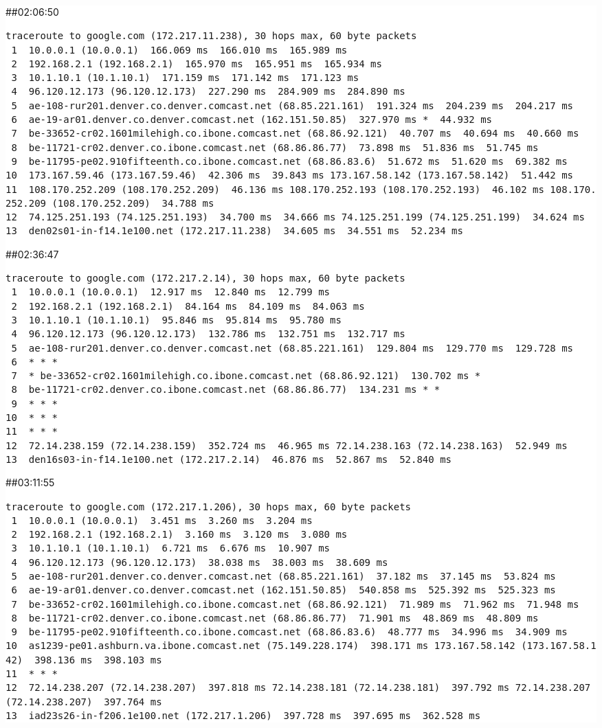 ##02:06:50

<p><pre><samp>traceroute to google.com (172.217.11.238), 30 hops max, 60 byte packets
 1  10.0.0.1 (10.0.0.1)  166.069 ms  166.010 ms  165.989 ms
 2  192.168.2.1 (192.168.2.1)  165.970 ms  165.951 ms  165.934 ms
 3  10.1.10.1 (10.1.10.1)  171.159 ms  171.142 ms  171.123 ms
 4  96.120.12.173 (96.120.12.173)  227.290 ms  284.909 ms  284.890 ms
 5  ae-108-rur201.denver.co.denver.comcast.net (68.85.221.161)  191.324 ms  204.239 ms  204.217 ms
 6  ae-19-ar01.denver.co.denver.comcast.net (162.151.50.85)  327.970 ms *  44.932 ms
 7  be-33652-cr02.1601milehigh.co.ibone.comcast.net (68.86.92.121)  40.707 ms  40.694 ms  40.660 ms
 8  be-11721-cr02.denver.co.ibone.comcast.net (68.86.86.77)  73.898 ms  51.836 ms  51.745 ms
 9  be-11795-pe02.910fifteenth.co.ibone.comcast.net (68.86.83.6)  51.672 ms  51.620 ms  69.382 ms
10  173.167.59.46 (173.167.59.46)  42.306 ms  39.843 ms 173.167.58.142 (173.167.58.142)  51.442 ms
11  108.170.252.209 (108.170.252.209)  46.136 ms 108.170.252.193 (108.170.252.193)  46.102 ms 108.170.252.209 (108.170.252.209)  34.788 ms
12  74.125.251.193 (74.125.251.193)  34.700 ms  34.666 ms 74.125.251.199 (74.125.251.199)  34.624 ms
13  den02s01-in-f14.1e100.net (172.217.11.238)  34.605 ms  34.551 ms  52.234 ms</samp></pre></p>

##02:36:47

<p><pre><samp>traceroute to google.com (172.217.2.14), 30 hops max, 60 byte packets
 1  10.0.0.1 (10.0.0.1)  12.917 ms  12.840 ms  12.799 ms
 2  192.168.2.1 (192.168.2.1)  84.164 ms  84.109 ms  84.063 ms
 3  10.1.10.1 (10.1.10.1)  95.846 ms  95.814 ms  95.780 ms
 4  96.120.12.173 (96.120.12.173)  132.786 ms  132.751 ms  132.717 ms
 5  ae-108-rur201.denver.co.denver.comcast.net (68.85.221.161)  129.804 ms  129.770 ms  129.728 ms
 6  * * *
 7  * be-33652-cr02.1601milehigh.co.ibone.comcast.net (68.86.92.121)  130.702 ms *
 8  be-11721-cr02.denver.co.ibone.comcast.net (68.86.86.77)  134.231 ms * *
 9  * * *
10  * * *
11  * * *
12  72.14.238.159 (72.14.238.159)  352.724 ms  46.965 ms 72.14.238.163 (72.14.238.163)  52.949 ms
13  den16s03-in-f14.1e100.net (172.217.2.14)  46.876 ms  52.867 ms  52.840 ms</samp></pre></p>

##03:11:55

<p><pre><samp>traceroute to google.com (172.217.1.206), 30 hops max, 60 byte packets
 1  10.0.0.1 (10.0.0.1)  3.451 ms  3.260 ms  3.204 ms
 2  192.168.2.1 (192.168.2.1)  3.160 ms  3.120 ms  3.080 ms
 3  10.1.10.1 (10.1.10.1)  6.721 ms  6.676 ms  10.907 ms
 4  96.120.12.173 (96.120.12.173)  38.038 ms  38.003 ms  38.609 ms
 5  ae-108-rur201.denver.co.denver.comcast.net (68.85.221.161)  37.182 ms  37.145 ms  53.824 ms
 6  ae-19-ar01.denver.co.denver.comcast.net (162.151.50.85)  540.858 ms  525.392 ms  525.323 ms
 7  be-33652-cr02.1601milehigh.co.ibone.comcast.net (68.86.92.121)  71.989 ms  71.962 ms  71.948 ms
 8  be-11721-cr02.denver.co.ibone.comcast.net (68.86.86.77)  71.901 ms  48.869 ms  48.809 ms
 9  be-11795-pe02.910fifteenth.co.ibone.comcast.net (68.86.83.6)  48.777 ms  34.996 ms  34.909 ms
10  as1239-pe01.ashburn.va.ibone.comcast.net (75.149.228.174)  398.171 ms 173.167.58.142 (173.167.58.142)  398.136 ms  398.103 ms
11  * * *
12  72.14.238.207 (72.14.238.207)  397.818 ms 72.14.238.181 (72.14.238.181)  397.792 ms 72.14.238.207 (72.14.238.207)  397.764 ms
13  iad23s26-in-f206.1e100.net (172.217.1.206)  397.728 ms  397.695 ms  362.528 ms</samp></pre></p>
